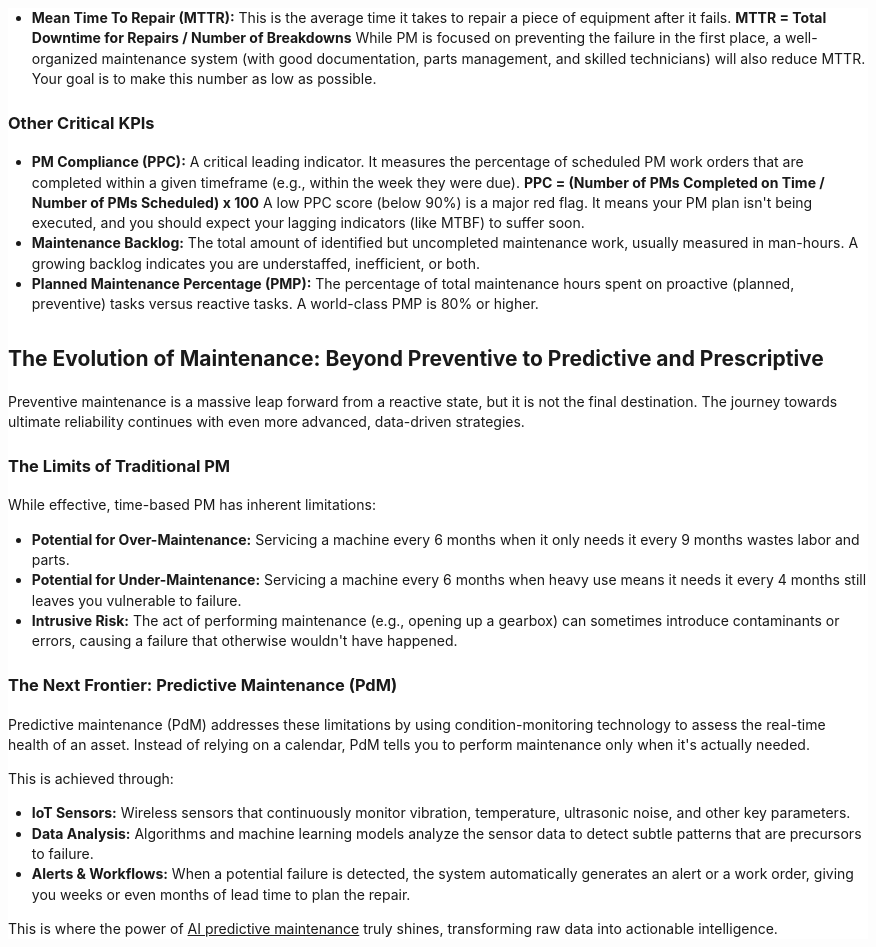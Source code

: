 *   **Mean Time To Repair (MTTR):** This is the average time it takes to repair a piece of equipment after it fails.
    **MTTR = Total Downtime for Repairs / Number of Breakdowns**
    While PM is focused on preventing the failure in the first place, a well-organized maintenance system (with good documentation, parts management, and skilled technicians) will also reduce MTTR. Your goal is to make this number as low as possible.

### Other Critical KPIs

*   **PM Compliance (PPC):** A critical leading indicator. It measures the percentage of scheduled PM work orders that are completed within a given timeframe (e.g., within the week they were due).
    **PPC = (Number of PMs Completed on Time / Number of PMs Scheduled) x 100**
    A low PPC score (below 90%) is a major red flag. It means your PM plan isn't being executed, and you should expect your lagging indicators (like MTBF) to suffer soon.
*   **Maintenance Backlog:** The total amount of identified but uncompleted maintenance work, usually measured in man-hours. A growing backlog indicates you are understaffed, inefficient, or both.
*   **Planned Maintenance Percentage (PMP):** The percentage of total maintenance hours spent on proactive (planned, preventive) tasks versus reactive tasks. A world-class PMP is 80% or higher.

## The Evolution of Maintenance: Beyond Preventive to Predictive and Prescriptive

Preventive maintenance is a massive leap forward from a reactive state, but it is not the final destination. The journey towards ultimate reliability continues with even more advanced, data-driven strategies.

### The Limits of Traditional PM

While effective, time-based PM has inherent limitations:

*   **Potential for Over-Maintenance:** Servicing a machine every 6 months when it only needs it every 9 months wastes labor and parts.
*   **Potential for Under-Maintenance:** Servicing a machine every 6 months when heavy use means it needs it every 4 months still leaves you vulnerable to failure.
*   **Intrusive Risk:** The act of performing maintenance (e.g., opening up a gearbox) can sometimes introduce contaminants or errors, causing a failure that otherwise wouldn't have happened.

### The Next Frontier: Predictive Maintenance (PdM)

Predictive maintenance (PdM) addresses these limitations by using condition-monitoring technology to assess the real-time health of an asset. Instead of relying on a calendar, PdM tells you to perform maintenance only when it's actually needed.

This is achieved through:
*   **IoT Sensors:** Wireless sensors that continuously monitor vibration, temperature, ultrasonic noise, and other key parameters.
*   **Data Analysis:** Algorithms and machine learning models analyze the sensor data to detect subtle patterns that are precursors to failure.
*   **Alerts & Workflows:** When a potential failure is detected, the system automatically generates an alert or a work order, giving you weeks or even months of lead time to plan the repair.

This is where the power of [AI predictive maintenance](/features/ai-predictive-maintenance) truly shines, transforming raw data into actionable intelligence.
